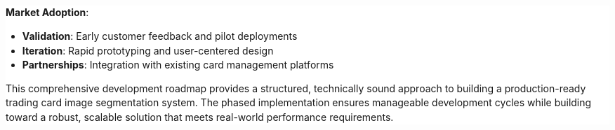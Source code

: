 **Market Adoption**:
- **Validation**: Early customer feedback and pilot deployments
- **Iteration**: Rapid prototyping and user-centered design
- **Partnerships**: Integration with existing card management platforms

This comprehensive development roadmap provides a structured, technically sound approach to building a production-ready trading card image segmentation system. The phased implementation ensures manageable development cycles while building toward a robust, scalable solution that meets real-world performance requirements.